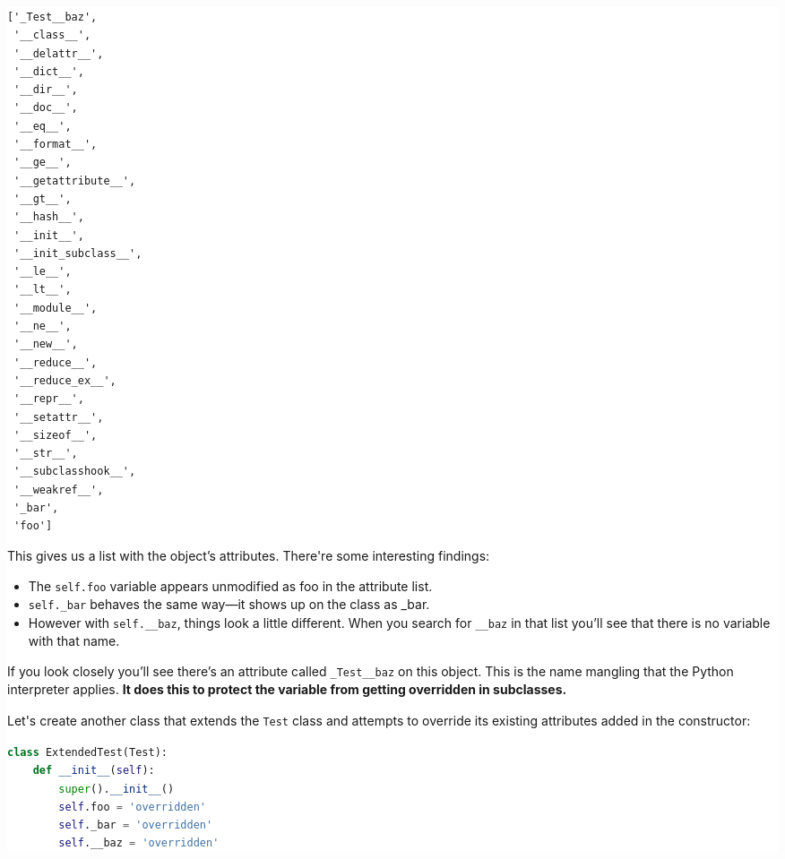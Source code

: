 ```txt
['_Test__baz',
 '__class__',
 '__delattr__',
 '__dict__',
 '__dir__',
 '__doc__',
 '__eq__',
 '__format__',
 '__ge__',
 '__getattribute__',
 '__gt__',
 '__hash__',
 '__init__',
 '__init_subclass__',
 '__le__',
 '__lt__',
 '__module__',
 '__ne__',
 '__new__',
 '__reduce__',
 '__reduce_ex__',
 '__repr__',
 '__setattr__',
 '__sizeof__',
 '__str__',
 '__subclasshook__',
 '__weakref__',
 '_bar',
 'foo']
```

This gives us a list with the object’s attributes. There're some interesting findings:

- The `self.foo` variable appears unmodified as foo in the attribute list.
- `self._bar` behaves the same way—it shows up on the class as _bar.
- However with `self.__baz`, things look a little different. When you search for `__baz` in that list you’ll see that there is no variable with that name.

If you look closely you’ll see there’s an attribute called `_Test__baz` on this object. This is the name mangling that the Python interpreter applies. **It does this to protect the variable from getting overridden in subclasses.**

Let's create another class that extends the `Test` class and attempts to override its existing attributes added in the constructor:

```python
class ExtendedTest(Test):
    def __init__(self):
        super().__init__()
        self.foo = 'overridden'
        self._bar = 'overridden'
        self.__baz = 'overridden'
```
